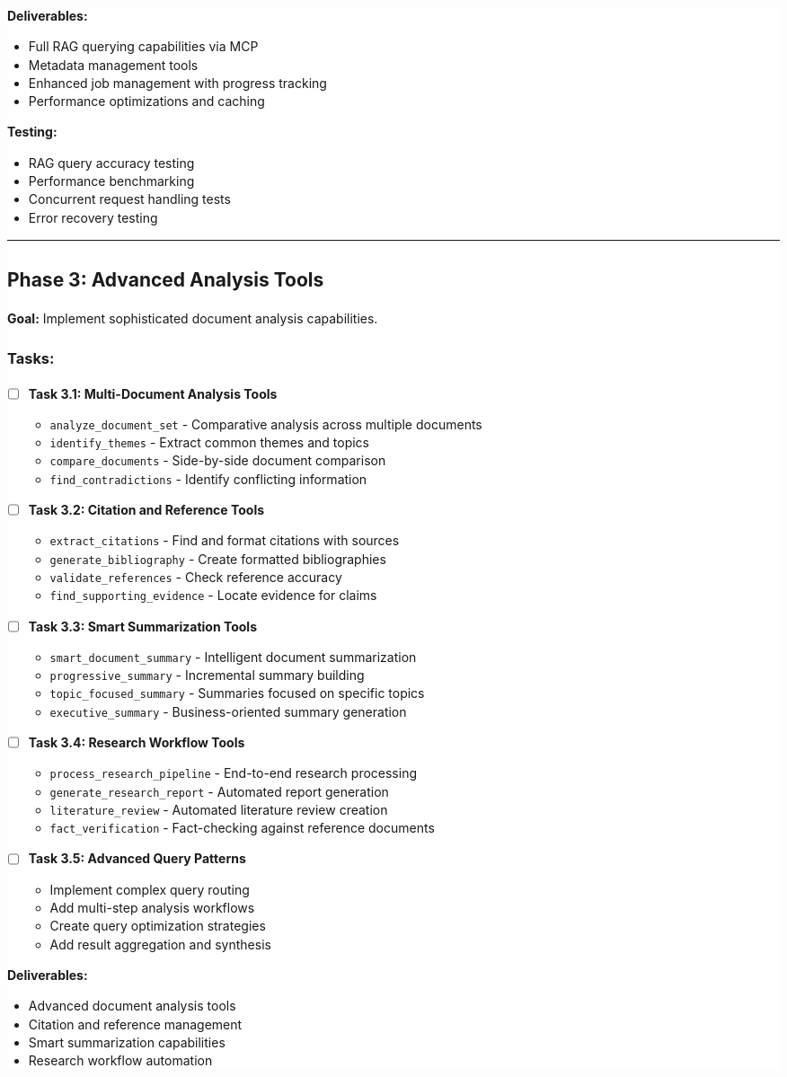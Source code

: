 **Deliverables:**
- Full RAG querying capabilities via MCP
- Metadata management tools
- Enhanced job management with progress tracking
- Performance optimizations and caching

**Testing:**
- RAG query accuracy testing
- Performance benchmarking
- Concurrent request handling tests
- Error recovery testing

---

## Phase 3: Advanced Analysis Tools

**Goal:** Implement sophisticated document analysis capabilities.

### Tasks:

- [ ] **Task 3.1: Multi-Document Analysis Tools**
  - `analyze_document_set` - Comparative analysis across multiple documents
  - `identify_themes` - Extract common themes and topics
  - `compare_documents` - Side-by-side document comparison
  - `find_contradictions` - Identify conflicting information

- [ ] **Task 3.2: Citation and Reference Tools**
  - `extract_citations` - Find and format citations with sources
  - `generate_bibliography` - Create formatted bibliographies
  - `validate_references` - Check reference accuracy
  - `find_supporting_evidence` - Locate evidence for claims

- [ ] **Task 3.3: Smart Summarization Tools**
  - `smart_document_summary` - Intelligent document summarization
  - `progressive_summary` - Incremental summary building
  - `topic_focused_summary` - Summaries focused on specific topics
  - `executive_summary` - Business-oriented summary generation

- [ ] **Task 3.4: Research Workflow Tools**
  - `process_research_pipeline` - End-to-end research processing
  - `generate_research_report` - Automated report generation
  - `literature_review` - Automated literature review creation
  - `fact_verification` - Fact-checking against reference documents

- [ ] **Task 3.5: Advanced Query Patterns**
  - Implement complex query routing
  - Add multi-step analysis workflows
  - Create query optimization strategies
  - Add result aggregation and synthesis

**Deliverables:**
- Advanced document analysis tools
- Citation and reference management
- Smart summarization capabilities
- Research workflow automation
